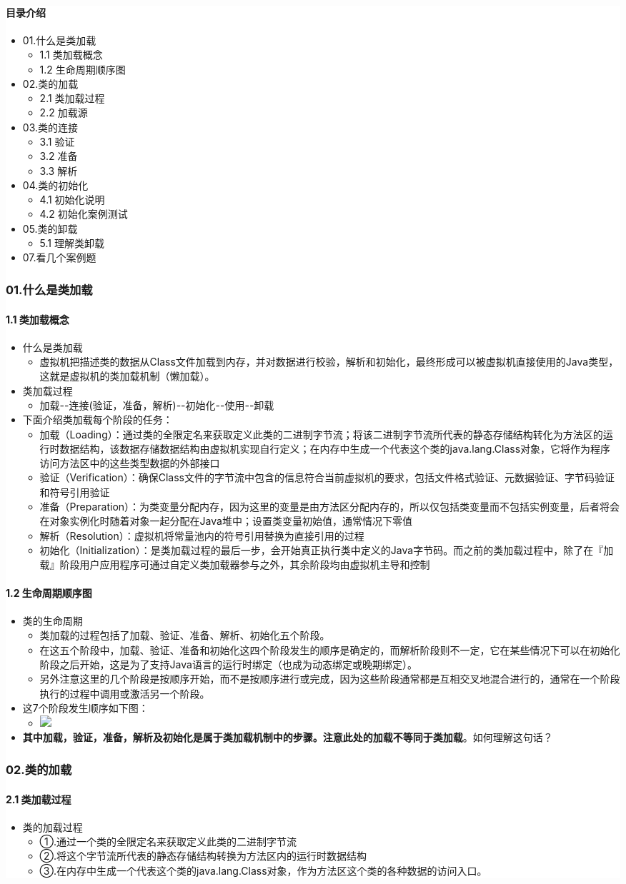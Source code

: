 #### 目录介绍
- 01.什么是类加载
    - 1.1 类加载概念
    - 1.2 生命周期顺序图
- 02.类的加载
    - 2.1 类加载过程
    - 2.2 加载源
- 03.类的连接
    - 3.1 验证
    - 3.2 准备
    - 3.3 解析
- 04.类的初始化
    - 4.1 初始化说明
    - 4.2 初始化案例测试
- 05.类的卸载
    - 5.1 理解类卸载
- 07.看几个案例题




### 01.什么是类加载
#### 1.1 类加载概念
- 什么是类加载
    - 虚拟机把描述类的数据从Class文件加载到内存，并对数据进行校验，解析和初始化，最终形成可以被虚拟机直接使用的Java类型，这就是虚拟机的类加载机制（懒加载）。
- 类加载过程
    - 加载--连接(验证，准备，解析)--初始化--使用--卸载
- 下面介绍类加载每个阶段的任务：
    - 加载（Loading）：通过类的全限定名来获取定义此类的二进制字节流；将该二进制字节流所代表的静态存储结构转化为方法区的运行时数据结构，该数据存储数据结构由虚拟机实现自行定义；在内存中生成一个代表这个类的java.lang.Class对象，它将作为程序访问方法区中的这些类型数据的外部接口
    - 验证（Verification）：确保Class文件的字节流中包含的信息符合当前虚拟机的要求，包括文件格式验证、元数据验证、字节码验证和符号引用验证
    - 准备（Preparation）：为类变量分配内存，因为这里的变量是由方法区分配内存的，所以仅包括类变量而不包括实例变量，后者将会在对象实例化时随着对象一起分配在Java堆中；设置类变量初始值，通常情况下零值
    - 解析（Resolution）：虚拟机将常量池内的符号引用替换为直接引用的过程
    - 初始化（Initialization）：是类加载过程的最后一步，会开始真正执行类中定义的Java字节码。而之前的类加载过程中，除了在『加载』阶段用户应用程序可通过自定义类加载器参与之外，其余阶段均由虚拟机主导和控制


#### 1.2 生命周期顺序图
- 类的生命周期
    - 类加载的过程包括了加载、验证、准备、解析、初始化五个阶段。
    - 在这五个阶段中，加载、验证、准备和初始化这四个阶段发生的顺序是确定的，而解析阶段则不一定，它在某些情况下可以在初始化阶段之后开始，这是为了支持Java语言的运行时绑定（也成为动态绑定或晚期绑定）。
    - 另外注意这里的几个阶段是按顺序开始，而不是按顺序进行或完成，因为这些阶段通常都是互相交叉地混合进行的，通常在一个阶段执行的过程中调用或激活另一个阶段。
- 这7个阶段发生顺序如下图：
    - ![](https://img-blog.csdnimg.cn/c89ac592a9db4d64b17787a993453bb5.png)
- **其中加载，验证，准备，解析及初始化是属于类加载机制中的步骤。注意此处的加载不等同于类加载**。如何理解这句话？



### 02.类的加载
#### 2.1 类加载过程
- 类的加载过程
    - ①.通过一个类的全限定名来获取定义此类的二进制字节流
    - ②.将这个字节流所代表的静态存储结构转换为方法区内的运行时数据结构
    - ③.在内存中生成一个代表这个类的java.lang.Class对象，作为方法区这个类的各种数据的访问入口。
